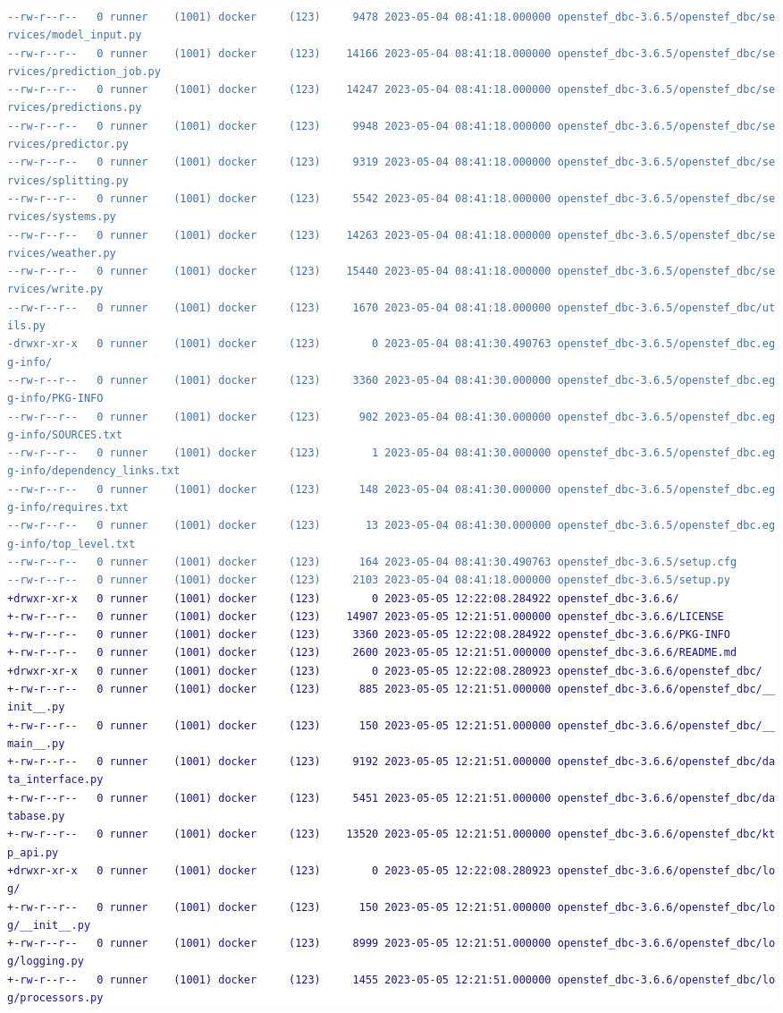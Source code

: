 ```diff
--rw-r--r--   0 runner    (1001) docker     (123)     9478 2023-05-04 08:41:18.000000 openstef_dbc-3.6.5/openstef_dbc/services/model_input.py
--rw-r--r--   0 runner    (1001) docker     (123)    14166 2023-05-04 08:41:18.000000 openstef_dbc-3.6.5/openstef_dbc/services/prediction_job.py
--rw-r--r--   0 runner    (1001) docker     (123)    14247 2023-05-04 08:41:18.000000 openstef_dbc-3.6.5/openstef_dbc/services/predictions.py
--rw-r--r--   0 runner    (1001) docker     (123)     9948 2023-05-04 08:41:18.000000 openstef_dbc-3.6.5/openstef_dbc/services/predictor.py
--rw-r--r--   0 runner    (1001) docker     (123)     9319 2023-05-04 08:41:18.000000 openstef_dbc-3.6.5/openstef_dbc/services/splitting.py
--rw-r--r--   0 runner    (1001) docker     (123)     5542 2023-05-04 08:41:18.000000 openstef_dbc-3.6.5/openstef_dbc/services/systems.py
--rw-r--r--   0 runner    (1001) docker     (123)    14263 2023-05-04 08:41:18.000000 openstef_dbc-3.6.5/openstef_dbc/services/weather.py
--rw-r--r--   0 runner    (1001) docker     (123)    15440 2023-05-04 08:41:18.000000 openstef_dbc-3.6.5/openstef_dbc/services/write.py
--rw-r--r--   0 runner    (1001) docker     (123)     1670 2023-05-04 08:41:18.000000 openstef_dbc-3.6.5/openstef_dbc/utils.py
-drwxr-xr-x   0 runner    (1001) docker     (123)        0 2023-05-04 08:41:30.490763 openstef_dbc-3.6.5/openstef_dbc.egg-info/
--rw-r--r--   0 runner    (1001) docker     (123)     3360 2023-05-04 08:41:30.000000 openstef_dbc-3.6.5/openstef_dbc.egg-info/PKG-INFO
--rw-r--r--   0 runner    (1001) docker     (123)      902 2023-05-04 08:41:30.000000 openstef_dbc-3.6.5/openstef_dbc.egg-info/SOURCES.txt
--rw-r--r--   0 runner    (1001) docker     (123)        1 2023-05-04 08:41:30.000000 openstef_dbc-3.6.5/openstef_dbc.egg-info/dependency_links.txt
--rw-r--r--   0 runner    (1001) docker     (123)      148 2023-05-04 08:41:30.000000 openstef_dbc-3.6.5/openstef_dbc.egg-info/requires.txt
--rw-r--r--   0 runner    (1001) docker     (123)       13 2023-05-04 08:41:30.000000 openstef_dbc-3.6.5/openstef_dbc.egg-info/top_level.txt
--rw-r--r--   0 runner    (1001) docker     (123)      164 2023-05-04 08:41:30.490763 openstef_dbc-3.6.5/setup.cfg
--rw-r--r--   0 runner    (1001) docker     (123)     2103 2023-05-04 08:41:18.000000 openstef_dbc-3.6.5/setup.py
+drwxr-xr-x   0 runner    (1001) docker     (123)        0 2023-05-05 12:22:08.284922 openstef_dbc-3.6.6/
+-rw-r--r--   0 runner    (1001) docker     (123)    14907 2023-05-05 12:21:51.000000 openstef_dbc-3.6.6/LICENSE
+-rw-r--r--   0 runner    (1001) docker     (123)     3360 2023-05-05 12:22:08.284922 openstef_dbc-3.6.6/PKG-INFO
+-rw-r--r--   0 runner    (1001) docker     (123)     2600 2023-05-05 12:21:51.000000 openstef_dbc-3.6.6/README.md
+drwxr-xr-x   0 runner    (1001) docker     (123)        0 2023-05-05 12:22:08.280923 openstef_dbc-3.6.6/openstef_dbc/
+-rw-r--r--   0 runner    (1001) docker     (123)      885 2023-05-05 12:21:51.000000 openstef_dbc-3.6.6/openstef_dbc/__init__.py
+-rw-r--r--   0 runner    (1001) docker     (123)      150 2023-05-05 12:21:51.000000 openstef_dbc-3.6.6/openstef_dbc/__main__.py
+-rw-r--r--   0 runner    (1001) docker     (123)     9192 2023-05-05 12:21:51.000000 openstef_dbc-3.6.6/openstef_dbc/data_interface.py
+-rw-r--r--   0 runner    (1001) docker     (123)     5451 2023-05-05 12:21:51.000000 openstef_dbc-3.6.6/openstef_dbc/database.py
+-rw-r--r--   0 runner    (1001) docker     (123)    13520 2023-05-05 12:21:51.000000 openstef_dbc-3.6.6/openstef_dbc/ktp_api.py
+drwxr-xr-x   0 runner    (1001) docker     (123)        0 2023-05-05 12:22:08.280923 openstef_dbc-3.6.6/openstef_dbc/log/
+-rw-r--r--   0 runner    (1001) docker     (123)      150 2023-05-05 12:21:51.000000 openstef_dbc-3.6.6/openstef_dbc/log/__init__.py
+-rw-r--r--   0 runner    (1001) docker     (123)     8999 2023-05-05 12:21:51.000000 openstef_dbc-3.6.6/openstef_dbc/log/logging.py
+-rw-r--r--   0 runner    (1001) docker     (123)     1455 2023-05-05 12:21:51.000000 openstef_dbc-3.6.6/openstef_dbc/log/processors.py
```